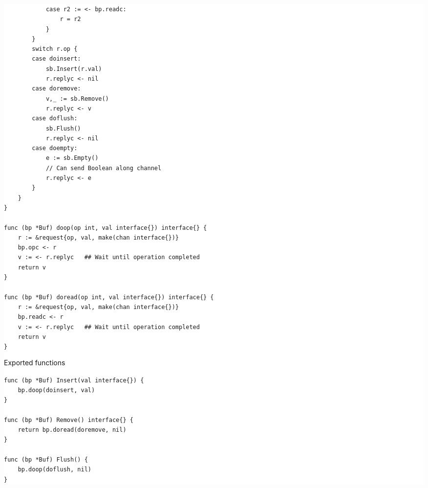 ```
			case r2 := <- bp.readc:
				r = r2
			}
		}
		switch r.op {
		case doinsert:
			sb.Insert(r.val)
			r.replyc <- nil
		case doremove:
			v,_ := sb.Remove()
			r.replyc <- v
		case doflush:
			sb.Flush()
			r.replyc <- nil
		case doempty:
			e := sb.Empty()
			// Can send Boolean along channel
			r.replyc <- e
		}
	}
}

func (bp *Buf) doop(op int, val interface{}) interface{} {
	r := &request{op, val, make(chan interface{})}
	bp.opc <- r
	v := <- r.replyc   ## Wait until operation completed
	return v
}

func (bp *Buf) doread(op int, val interface{}) interface{} {
	r := &request{op, val, make(chan interface{})}
	bp.readc <- r
	v := <- r.replyc   ## Wait until operation completed
	return v
}
```

Exported functions

```
func (bp *Buf) Insert(val interface{}) {
	bp.doop(doinsert, val)
}

func (bp *Buf) Remove() interface{} {
	return bp.doread(doremove, nil)
}

func (bp *Buf) Flush() {
	bp.doop(doflush, nil)
}
```
